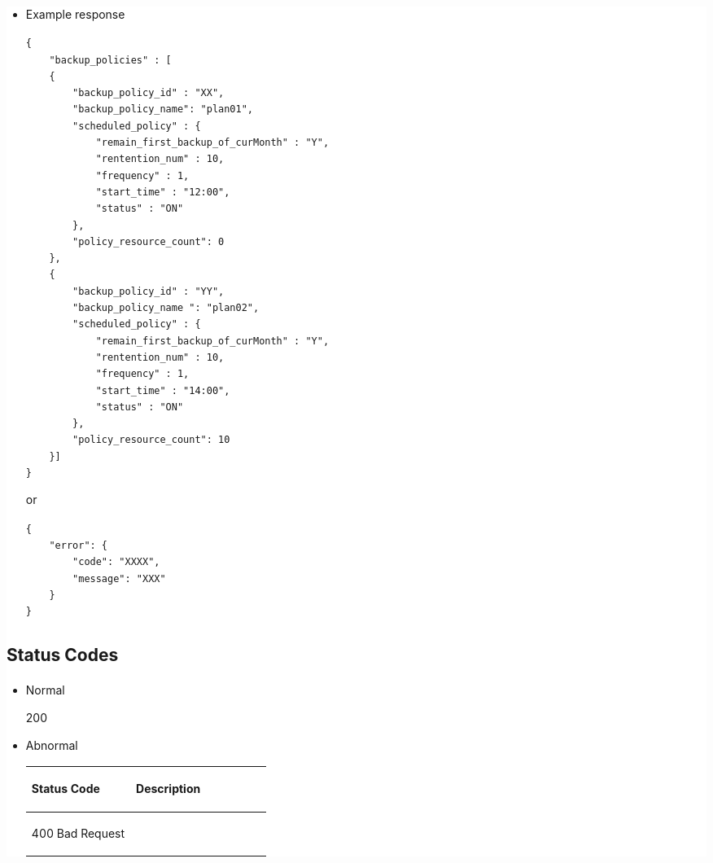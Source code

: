 -   Example response

    ```
    {
        "backup_policies" : [
        {
            "backup_policy_id" : "XX",
            "backup_policy_name": "plan01",
            "scheduled_policy" : {
                "remain_first_backup_of_curMonth" : "Y",
                "rentention_num" : 10,
                "frequency" : 1,
                "start_time" : "12:00",
                "status" : "ON"
            },
            "policy_resource_count": 0
        },
        {
            "backup_policy_id" : "YY",
            "backup_policy_name ": "plan02",
            "scheduled_policy" : {
                "remain_first_backup_of_curMonth" : "Y",
                "rentention_num" : 10,
                "frequency" : 1,
                "start_time" : "14:00",
                "status" : "ON"
            },
            "policy_resource_count": 10
        }]
    }
    ```

    or

    ```
    {
        "error": {
            "code": "XXXX",
            "message": "XXX"
        }
    }
    ```


## Status Codes<a name="section24171358"></a>

-   Normal

    200

-   Abnormal

    <a name="table51230787"></a>
    <table><thead align="left"><tr id="row60503138"><th class="cellrowborder" valign="top" width="43.419999999999995%" id="mcps1.1.3.1.1"><p id="p1807185"><a name="p1807185"></a><a name="p1807185"></a>Status Code</p>
    </th>
    <th class="cellrowborder" valign="top" width="56.58%" id="mcps1.1.3.1.2"><p id="p12164329"><a name="p12164329"></a><a name="p12164329"></a>Description</p>
    </th>
    </tr>
    </thead>
    <tbody><tr id="row45786577"><td class="cellrowborder" valign="top" width="43.419999999999995%" headers="mcps1.1.3.1.1 "><p id="p17725233"><a name="p17725233"></a><a name="p17725233"></a>400 Bad Request</p>
    </td>